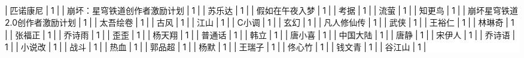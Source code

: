 | 匹诺康尼 | 1 |
| 崩坏：星穹铁道创作者激励计划 | 1 |
| 苏乐达 | 1 |
| 假如在午夜入梦 | 1 |
| 考据 | 1 |
| 流萤 | 1 |
| 知更鸟 | 1 |
| 崩坏星穹铁道2.0创作者激励计划 | 1 |
| 太吾绘卷 | 1 |
| 古风 | 1 |
| 江山 | 1 |
| C小调 | 1 |
| 玄幻 | 1 |
| 凡人修仙传 | 1 |
| 武侠 | 1 |
| 王裕仁 | 1 |
| 林琳奇 | 1 |
| 张福正 | 1 |
| 乔诗雨 | 1 |
| 歪歪 | 1 |
| 杨天翔 | 1 |
| 普通话 | 1 |
| 韩立 | 1 |
| 唐小喜 | 1 |
| 中国大陆 | 1 |
| 唐静 | 1 |
| 宋伊人 | 1 |
| 乔诗语 | 1 |
| 小说改 | 1 |
| 战斗 | 1 |
| 热血 | 1 |
| 郭品超 | 1 |
| 杨默 | 1 |
| 王瑞子 | 1 |
| 佟心竹 | 1 |
| 钱文青 | 1 |
| 谷江山 | 1 |